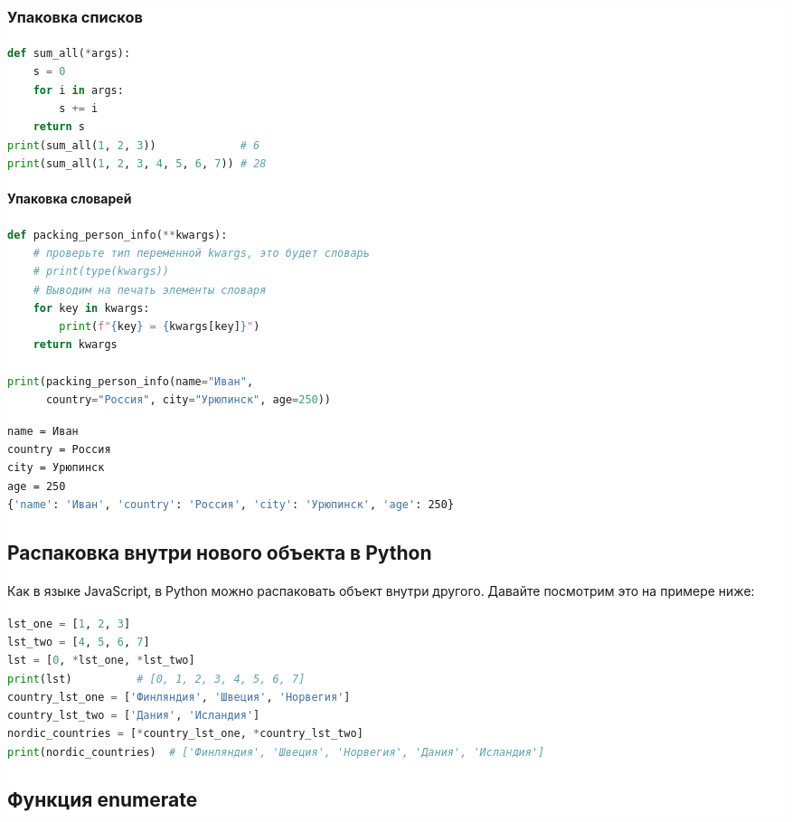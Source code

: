### Упаковка списков

```py
def sum_all(*args):
    s = 0
    for i in args:
        s += i
    return s
print(sum_all(1, 2, 3))             # 6
print(sum_all(1, 2, 3, 4, 5, 6, 7)) # 28
```

#### Упаковка словарей

```py
def packing_person_info(**kwargs):
    # проверьте тип переменной kwargs, это будет словарь
    # print(type(kwargs))
    # Выводим на печать элементы словаря
    for key in kwargs:
        print(f"{key} = {kwargs[key]}")
    return kwargs

print(packing_person_info(name="Иван",
      country="Россия", city="Урюпинск", age=250))
```

```sh
name = Иван
country = Россия
city = Урюпинск
age = 250
{'name': 'Иван', 'country': 'Россия', 'city': 'Урюпинск', 'age': 250}
```

## Распаковка внутри нового объекта в Python

Как в языке JavaScript, в Python можно распаковать объект внутри другого. Давайте посмотрим это на примере ниже:

```py
lst_one = [1, 2, 3]
lst_two = [4, 5, 6, 7]
lst = [0, *lst_one, *lst_two]
print(lst)          # [0, 1, 2, 3, 4, 5, 6, 7]
country_lst_one = ['Финляндия', 'Швеция', 'Норвегия']
country_lst_two = ['Дания', 'Исландия']
nordic_countries = [*country_lst_one, *country_lst_two]
print(nordic_countries)  # ['Финляндия', 'Швеция', 'Норвегия', 'Дания', 'Исландия']
```

## Функция enumerate
